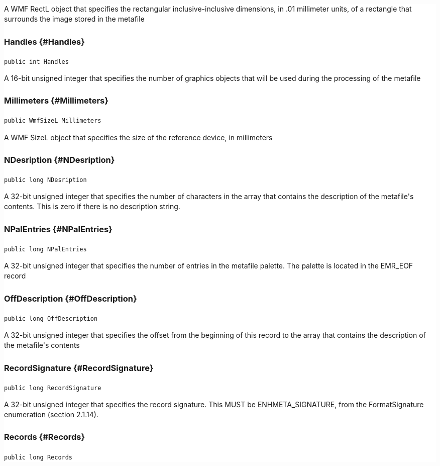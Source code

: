 
A WMF RectL object that specifies the rectangular inclusive-inclusive dimensions, in .01 millimeter units, of a rectangle that surrounds the image stored in the metafile

### Handles {#Handles}
```
public int Handles
```


A 16-bit unsigned integer that specifies the number of graphics objects that will be used during the processing of the metafile

### Millimeters {#Millimeters}
```
public WmfSizeL Millimeters
```


A WMF SizeL object that specifies the size of the reference device, in millimeters

### NDesription {#NDesription}
```
public long NDesription
```


A 32-bit unsigned integer that specifies the number of characters in the array that contains the description of the metafile's contents. This is zero if there is no description string.

### NPalEntries {#NPalEntries}
```
public long NPalEntries
```


A 32-bit unsigned integer that specifies the number of entries in the metafile palette. The palette is located in the EMR\_EOF record

### OffDescription {#OffDescription}
```
public long OffDescription
```


A 32-bit unsigned integer that specifies the offset from the beginning of this record to the array that contains the description of the metafile's contents

### RecordSignature {#RecordSignature}
```
public long RecordSignature
```


A 32-bit unsigned integer that specifies the record signature. This MUST be ENHMETA\_SIGNATURE, from the FormatSignature enumeration (section 2.1.14).

### Records {#Records}
```
public long Records
```
